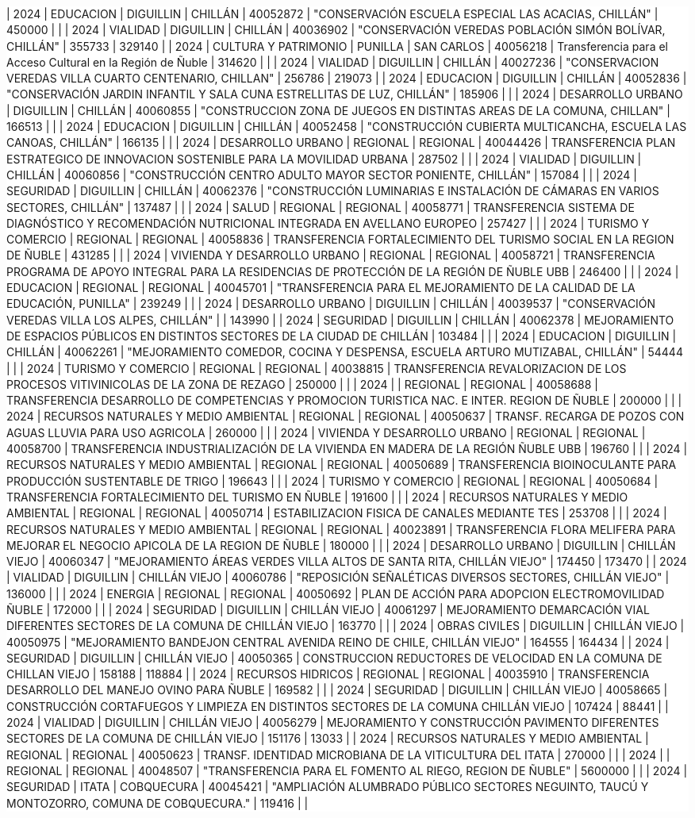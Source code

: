 | 2024 | EDUCACION | DIGUILLIN | CHILLÁN | 40052872 | "CONSERVACIÓN ESCUELA ESPECIAL LAS ACACIAS, CHILLÁN" | 450000 |  |
| 2024 | VIALIDAD | DIGUILLIN | CHILLÁN | 40036902 | "CONSERVACIÓN VEREDAS POBLACIÓN SIMÓN BOLÍVAR, CHILLÁN" | 355733 | 329140 |
| 2024 | CULTURA Y PATRIMONIO | PUNILLA | SAN CARLOS | 40056218 | Transferencia para el Acceso Cultural en la Región de Ñuble | 314620 |  |
| 2024 | VIALIDAD | DIGUILLIN | CHILLÁN | 40027236 | "CONSERVACION VEREDAS VILLA CUARTO CENTENARIO, CHILLAN" | 256786 | 219073 |
| 2024 | EDUCACION | DIGUILLIN | CHILLÁN | 40052836 | "CONSERVACIÓN JARDIN INFANTIL Y SALA CUNA ESTRELLITAS DE LUZ, CHILLÁN" | 185906 |  |
| 2024 | DESARROLLO URBANO | DIGUILLIN | CHILLÁN | 40060855 | "CONSTRUCCION ZONA DE JUEGOS EN DISTINTAS AREAS DE LA COMUNA, CHILLAN" | 166513 |  |
| 2024 | EDUCACION | DIGUILLIN | CHILLÁN | 40052458 | "CONSTRUCCIÓN CUBIERTA MULTICANCHA, ESCUELA LAS CANOAS, CHILLÁN" | 166135 |  |
| 2024 | DESARROLLO URBANO | REGIONAL | REGIONAL | 40044426 | TRANSFERENCIA PLAN ESTRATEGICO DE INNOVACION SOSTENIBLE PARA LA MOVILIDAD URBANA | 287502 |  |
| 2024 | VIALIDAD | DIGUILLIN | CHILLÁN | 40060856 | "CONSTRUCCIÓN CENTRO ADULTO MAYOR SECTOR PONIENTE, CHILLÁN" | 157084 |  |
| 2024 | SEGURIDAD | DIGUILLIN | CHILLÁN | 40062376 | "CONSTRUCCIÓN LUMINARIAS E INSTALACIÓN DE CÁMARAS EN VARIOS SECTORES, CHILLÁN" | 137487 |  |
| 2024 | SALUD | REGIONAL | REGIONAL | 40058771 | TRANSFERENCIA SISTEMA DE DIAGNÓSTICO Y RECOMENDACIÓN NUTRICIONAL INTEGRADA EN AVELLANO EUROPEO | 257427 |  |
| 2024 | TURISMO Y COMERCIO | REGIONAL | REGIONAL | 40058836 | TRANSFERENCIA FORTALECIMIENTO DEL TURISMO SOCIAL EN LA REGION DE ÑUBLE | 431285 |  |
| 2024 | VIVIENDA Y DESARROLLO URBANO | REGIONAL | REGIONAL | 40058721 | TRANSFERENCIA PROGRAMA DE APOYO INTEGRAL PARA LA RESIDENCIAS DE PROTECCIÓN DE LA REGIÓN DE ÑUBLE UBB | 246400 |  |
| 2024 | EDUCACION | REGIONAL | REGIONAL | 40045701 | "TRANSFERENCIA PARA EL MEJORAMIENTO DE LA CALIDAD DE LA EDUCACIÓN, PUNILLA" | 239249 |  |
| 2024 | DESARROLLO URBANO | DIGUILLIN | CHILLÁN | 40039537 | "CONSERVACIÓN VEREDAS VILLA LOS ALPES, CHILLÁN" |  | 143990 |
| 2024 | SEGURIDAD | DIGUILLIN | CHILLÁN | 40062378 | MEJORAMIENTO DE ESPACIOS PÚBLICOS EN DISTINTOS SECTORES DE LA CIUDAD DE CHILLÁN | 103484 |  |
| 2024 | EDUCACION | DIGUILLIN | CHILLÁN | 40062261 | "MEJORAMIENTO COMEDOR, COCINA Y DESPENSA, ESCUELA ARTURO MUTIZABAL, CHILLÁN" | 54444 |  |
| 2024 | TURISMO Y COMERCIO | REGIONAL | REGIONAL | 40038815 | TRANSFERENCIA REVALORIZACION DE LOS PROCESOS VITIVINICOLAS DE LA ZONA DE REZAGO | 250000 |  |
| 2024 |  | REGIONAL | REGIONAL | 40058688 | TRANSFERENCIA DESARROLLO DE COMPETENCIAS Y PROMOCION TURISTICA NAC. E INTER. REGION DE ÑUBLE | 200000 |  |
| 2024 | RECURSOS NATURALES Y MEDIO AMBIENTAL | REGIONAL | REGIONAL | 40050637 | TRANSF. RECARGA DE POZOS CON AGUAS LLUVIA PARA USO AGRICOLA | 260000 |  |
| 2024 | VIVIENDA Y DESARROLLO URBANO | REGIONAL | REGIONAL | 40058700 | TRANSFERENCIA INDUSTRIALIZACIÓN DE LA VIVIENDA EN MADERA DE LA REGIÓN ÑUBLE UBB | 196760 |  |
| 2024 | RECURSOS NATURALES Y MEDIO AMBIENTAL | REGIONAL | REGIONAL | 40050689 | TRANSFERENCIA BIOINOCULANTE PARA PRODUCCIÓN SUSTENTABLE DE TRIGO | 196643 |  |
| 2024 | TURISMO Y COMERCIO | REGIONAL | REGIONAL | 40050684 | TRANSFERENCIA FORTALECIMIENTO DEL TURISMO EN ÑUBLE | 191600 |  |
| 2024 | RECURSOS NATURALES Y MEDIO AMBIENTAL | REGIONAL | REGIONAL | 40050714 | ESTABILIZACION FISICA DE CANALES MEDIANTE TES | 253708 |  |
| 2024 | RECURSOS NATURALES Y MEDIO AMBIENTAL | REGIONAL | REGIONAL | 40023891 | TRANSFERENCIA FLORA MELIFERA PARA MEJORAR EL NEGOCIO APICOLA DE LA REGION DE ÑUBLE | 180000 |  |
| 2024 | DESARROLLO URBANO | DIGUILLIN | CHILLÁN VIEJO | 40060347 | "MEJORAMIENTO ÁREAS VERDES VILLA ALTOS DE SANTA RITA, CHILLÁN VIEJO" | 174450 | 173470 |
| 2024 | VIALIDAD | DIGUILLIN | CHILLÁN VIEJO | 40060786 | "REPOSICIÓN SEÑALÉTICAS DIVERSOS SECTORES, CHILLÁN VIEJO" | 136000 |  |
| 2024 | ENERGIA | REGIONAL | REGIONAL | 40050692 | PLAN DE ACCIÓN PARA ADOPCION ELECTROMOVILIDAD ÑUBLE | 172000 |  |
| 2024 | SEGURIDAD | DIGUILLIN | CHILLÁN VIEJO | 40061297 | MEJORAMIENTO DEMARCACIÓN VIAL DIFERENTES SECTORES DE LA COMUNA DE CHILLÁN VIEJO | 163770 |  |
| 2024 | OBRAS CIVILES | DIGUILLIN | CHILLÁN VIEJO | 40050975 | "MEJORAMIENTO BANDEJON CENTRAL AVENIDA REINO DE CHILE, CHILLÁN VIEJO" | 164555 | 164434 |
| 2024 | SEGURIDAD | DIGUILLIN | CHILLÁN VIEJO | 40050365 | CONSTRUCCION REDUCTORES DE VELOCIDAD EN LA COMUNA DE CHILLAN VIEJO | 158188 | 118884 |
| 2024 | RECURSOS HIDRICOS | REGIONAL | REGIONAL | 40035910 | TRANSFERENCIA DESARROLLO DEL MANEJO OVINO PARA ÑUBLE | 169582 |  |
| 2024 | SEGURIDAD | DIGUILLIN | CHILLÁN VIEJO | 40058665 | CONSTRUCCIÓN CORTAFUEGOS Y LIMPIEZA EN DISTINTOS SECTORES DE LA COMUNA CHILLÁN VIEJO | 107424 | 88441 |
| 2024 | VIALIDAD | DIGUILLIN | CHILLÁN VIEJO | 40056279 | MEJORAMIENTO Y CONSTRUCCIÓN PAVIMENTO DIFERENTES SECTORES DE LA COMUNA DE CHILLÁN VIEJO | 151176 | 13033 |
| 2024 | RECURSOS NATURALES Y MEDIO AMBIENTAL | REGIONAL | REGIONAL | 40050623 | TRANSF. IDENTIDAD MICROBIANA DE LA VITICULTURA DEL ITATA | 270000 |  |
| 2024 |  | REGIONAL | REGIONAL | 40048507 | "TRANSFERENCIA PARA EL FOMENTO AL RIEGO, REGION DE ÑUBLE" | 5600000 |  |
| 2024 | SEGURIDAD | ITATA | COBQUECURA | 40045421 | "AMPLIACIÓN ALUMBRADO PÚBLICO SECTORES NEGUINTO, TAUCÚ Y MONTOZORRO, COMUNA DE COBQUECURA." | 119416 |  |